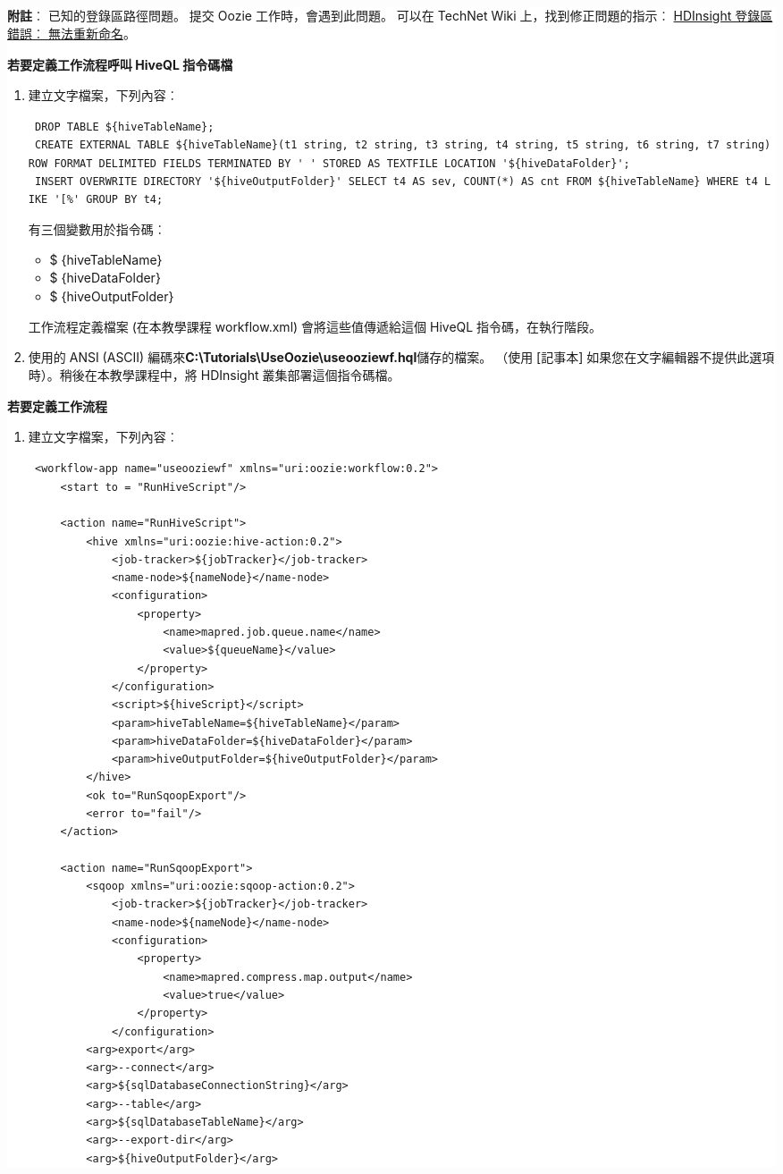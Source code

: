**附註**︰ 已知的登錄區路徑問題。 提交 Oozie 工作時，會遇到此問題。 可以在 TechNet Wiki 上，找到修正問題的指示︰ [HDInsight 登錄區錯誤︰ 無法重新命名][technetwiki-hive-error]。

**若要定義工作流程呼叫 HiveQL 指令碼檔**

1. 建立文字檔案，下列內容︰

        DROP TABLE ${hiveTableName};
        CREATE EXTERNAL TABLE ${hiveTableName}(t1 string, t2 string, t3 string, t4 string, t5 string, t6 string, t7 string) ROW FORMAT DELIMITED FIELDS TERMINATED BY ' ' STORED AS TEXTFILE LOCATION '${hiveDataFolder}';
        INSERT OVERWRITE DIRECTORY '${hiveOutputFolder}' SELECT t4 AS sev, COUNT(*) AS cnt FROM ${hiveTableName} WHERE t4 LIKE '[%' GROUP BY t4;

    有三個變數用於指令碼︰

    - $ {hiveTableName}
    - $ {hiveDataFolder}
    - $ {hiveOutputFolder}

    工作流程定義檔案 (在本教學課程 workflow.xml) 會將這些值傳遞給這個 HiveQL 指令碼，在執行階段。

2. 使用的 ANSI (ASCII) 編碼來**C:\Tutorials\UseOozie\useooziewf.hql**儲存的檔案。 （使用 [記事本] 如果您在文字編輯器不提供此選項時）。稍後在本教學課程中，將 HDInsight 叢集部署這個指令碼檔。



**若要定義工作流程**

1. 建立文字檔案，下列內容︰

        <workflow-app name="useooziewf" xmlns="uri:oozie:workflow:0.2">
            <start to = "RunHiveScript"/>

            <action name="RunHiveScript">
                <hive xmlns="uri:oozie:hive-action:0.2">
                    <job-tracker>${jobTracker}</job-tracker>
                    <name-node>${nameNode}</name-node>
                    <configuration>
                        <property>
                            <name>mapred.job.queue.name</name>
                            <value>${queueName}</value>
                        </property>
                    </configuration>
                    <script>${hiveScript}</script>
                    <param>hiveTableName=${hiveTableName}</param>
                    <param>hiveDataFolder=${hiveDataFolder}</param>
                    <param>hiveOutputFolder=${hiveOutputFolder}</param>
                </hive>
                <ok to="RunSqoopExport"/>
                <error to="fail"/>
            </action>

            <action name="RunSqoopExport">
                <sqoop xmlns="uri:oozie:sqoop-action:0.2">
                    <job-tracker>${jobTracker}</job-tracker>
                    <name-node>${nameNode}</name-node>
                    <configuration>
                        <property>
                            <name>mapred.compress.map.output</name>
                            <value>true</value>
                        </property>
                    </configuration>
                <arg>export</arg>
                <arg>--connect</arg>
                <arg>${sqlDatabaseConnectionString}</arg>
                <arg>--table</arg>
                <arg>${sqlDatabaseTableName}</arg>
                <arg>--export-dir</arg>
                <arg>${hiveOutputFolder}</arg>

[hdinsight-cmdlets-download]: http://go.microsoft.com/fwlink/?LinkID=325563
[hdinsight-versions]:  hdinsight-component-versioning.md
[hdinsight-storage]: hdinsight-hadoop-use-blob-storage.md
[hdinsight-get-started]: hdinsight-hadoop-linux-tutorial-get-started.md
[hdinsight-admin-portal]: hdinsight-administer-use-management-portal.md
[hdinsight-use-sqoop]: hdinsight-use-sqoop.md
[hdinsight-provision]: hdinsight-provision-clusters.md
[hdinsight-admin-powershell]: hdinsight-administer-use-powershell.md
[hdinsight-upload-data]: hdinsight-upload-data.md
[hdinsight-use-hive]: hdinsight-use-hive.md
[hdinsight-use-pig]: hdinsight-use-pig.md
[hdinsight-storage]: hdinsight-hadoop-use-blob-storage.md
[hdinsight-develop-java-mapreduce]: hdinsight-develop-deploy-java-mapreduce-linux.md
[hdinsight-use-oozie]: hdinsight-use-oozie.md
[sqldatabase-get-started]: ../sql-database/sql-database-get-started.md
[azure-management-portal]: https://portal.azure.com/
[azure-create-storageaccount]: ../storage-create-storage-account.md
[apache-hadoop]: http://hadoop.apache.org/
[apache-oozie-400]: http://oozie.apache.org/docs/4.0.0/
[apache-oozie-332]: http://oozie.apache.org/docs/3.3.2/
[powershell-download]: http://azure.microsoft.com/downloads/
[powershell-about-profiles]: http://go.microsoft.com/fwlink/?LinkID=113729
[powershell-install-configure]: ../powershell-install-configure.md
[powershell-start]: http://technet.microsoft.com/library/hh847889.aspx
[powershell-script]: http://technet.microsoft.com/library/ee176949.aspx
[cindygross-hive-tables]: http://blogs.msdn.com/b/cindygross/archive/2013/02/06/hdinsight-hive-internal-and-external-tables-intro.aspx
[img-workflow-diagram]: ./media/hdinsight-use-oozie-coordinator-time/HDI.UseOozie.Workflow.Diagram.png
[img-preparation-output]: ./media/hdinsight-use-oozie-coordinator-time/HDI.UseOozie.Preparation.Output1.png  
[img-runworkflow-output]: ./media/hdinsight-use-oozie-coordinator-time/HDI.UseOozie.RunCoord.Output.png  
[technetwiki-hive-error]: http://social.technet.microsoft.com/wiki/contents/articles/23047.hdinsight-hive-error-unable-to-rename.aspx